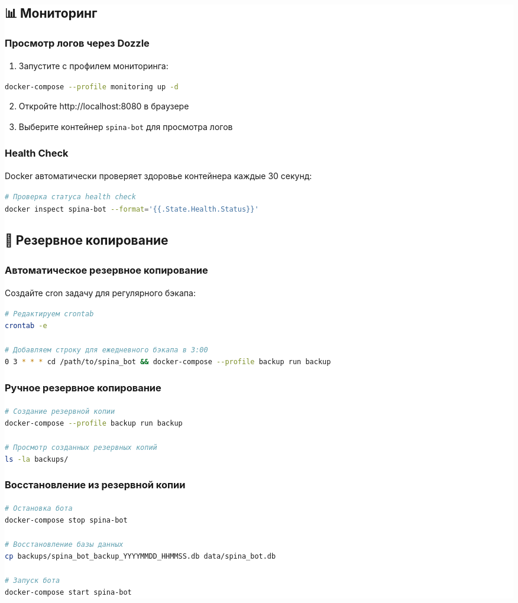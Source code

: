 ## 📊 Мониторинг

### Просмотр логов через Dozzle

1. Запустите с профилем мониторинга:
```bash
docker-compose --profile monitoring up -d
```

2. Откройте http://localhost:8080 в браузере

3. Выберите контейнер `spina-bot` для просмотра логов

### Health Check

Docker автоматически проверяет здоровье контейнера каждые 30 секунд:

```bash
# Проверка статуса health check
docker inspect spina-bot --format='{{.State.Health.Status}}'
```

## 💾 Резервное копирование

### Автоматическое резервное копирование

Создайте cron задачу для регулярного бэкапа:

```bash
# Редактируем crontab
crontab -e

# Добавляем строку для ежедневного бэкапа в 3:00
0 3 * * * cd /path/to/spina_bot && docker-compose --profile backup run backup
```

### Ручное резервное копирование

```bash
# Создание резервной копии
docker-compose --profile backup run backup

# Просмотр созданных резервных копий
ls -la backups/
```

### Восстановление из резервной копии

```bash
# Остановка бота
docker-compose stop spina-bot

# Восстановление базы данных
cp backups/spina_bot_backup_YYYYMMDD_HHMMSS.db data/spina_bot.db

# Запуск бота
docker-compose start spina-bot
```
